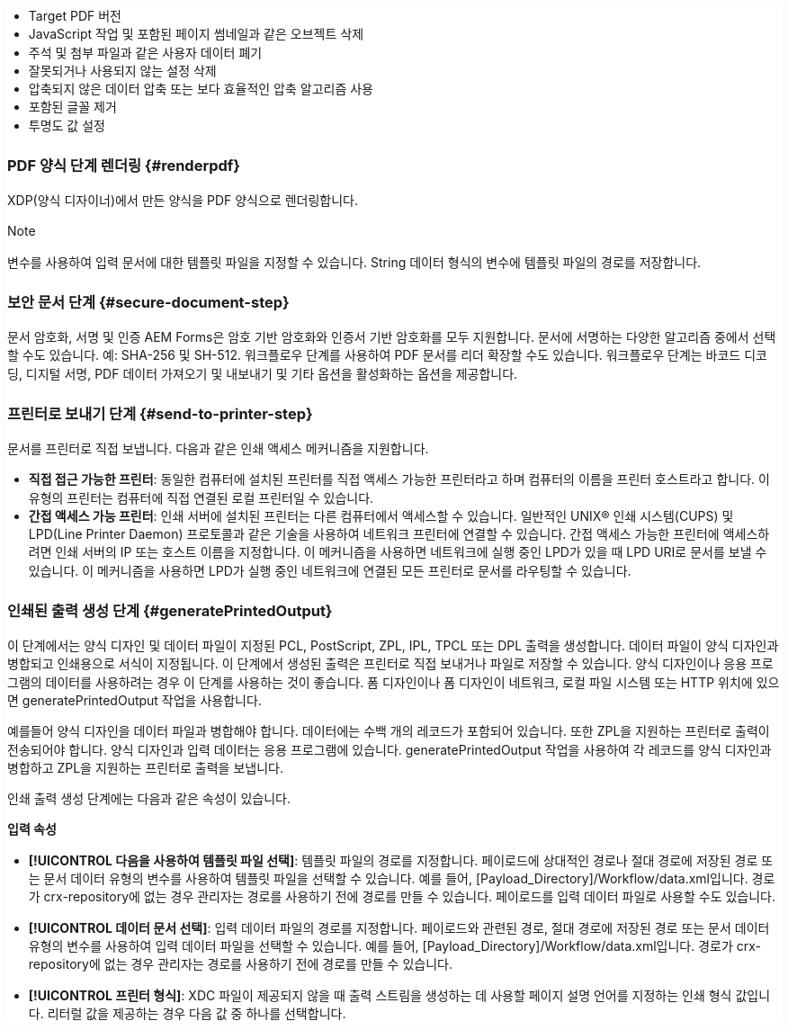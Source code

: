 * Target PDF 버전
* JavaScript 작업 및 포함된 페이지 썸네일과 같은 오브젝트 삭제
* 주석 및 첨부 파일과 같은 사용자 데이터 폐기
* 잘못되거나 사용되지 않는 설정 삭제
* 압축되지 않은 데이터 압축 또는 보다 효율적인 압축 알고리즘 사용
* 포함된 글꼴 제거
* 투명도 값 설정

### PDF 양식 단계 렌더링 {#renderpdf}

XDP(양식 디자이너)에서 만든 양식을 PDF 양식으로 렌더링합니다.

>[!NOTE]
>
>변수를 사용하여 입력 문서에 대한 템플릿 파일을 지정할 수 있습니다. String 데이터 형식의 변수에 템플릿 파일의 경로를 저장합니다.

### 보안 문서 단계 {#secure-document-step}

문서 암호화, 서명 및 인증 AEM Forms은 암호 기반 암호화와 인증서 기반 암호화를 모두 지원합니다. 문서에 서명하는 다양한 알고리즘 중에서 선택할 수도 있습니다. 예: SHA-256 및 SH-512. 워크플로우 단계를 사용하여 PDF 문서를 리더 확장할 수도 있습니다. 워크플로우 단계는 바코드 디코딩, 디지털 서명, PDF 데이터 가져오기 및 내보내기 및 기타 옵션을 활성화하는 옵션을 제공합니다.

### 프린터로 보내기 단계 {#send-to-printer-step}

문서를 프린터로 직접 보냅니다. 다음과 같은 인쇄 액세스 메커니즘을 지원합니다.

* **직접 접근 가능한 프린터**: 동일한 컴퓨터에 설치된 프린터를 직접 액세스 가능한 프린터라고 하며 컴퓨터의 이름을 프린터 호스트라고 합니다. 이 유형의 프린터는 컴퓨터에 직접 연결된 로컬 프린터일 수 있습니다.
* **간접 액세스 가능 프린터**: 인쇄 서버에 설치된 프린터는 다른 컴퓨터에서 액세스할 수 있습니다. 일반적인 UNIX® 인쇄 시스템(CUPS) 및 LPD(Line Printer Daemon) 프로토콜과 같은 기술을 사용하여 네트워크 프린터에 연결할 수 있습니다. 간접 액세스 가능한 프린터에 액세스하려면 인쇄 서버의 IP 또는 호스트 이름을 지정합니다. 이 메커니즘을 사용하면 네트워크에 실행 중인 LPD가 있을 때 LPD URI로 문서를 보낼 수 있습니다. 이 메커니즘을 사용하면 LPD가 실행 중인 네트워크에 연결된 모든 프린터로 문서를 라우팅할 수 있습니다.

### 인쇄된 출력 생성 단계 {#generatePrintedOutput}

이 단계에서는 양식 디자인 및 데이터 파일이 지정된 PCL, PostScript, ZPL, IPL, TPCL 또는 DPL 출력을 생성합니다. 데이터 파일이 양식 디자인과 병합되고 인쇄용으로 서식이 지정됩니다. 이 단계에서 생성된 출력은 프린터로 직접 보내거나 파일로 저장할 수 있습니다. 양식 디자인이나 응용 프로그램의 데이터를 사용하려는 경우 이 단계를 사용하는 것이 좋습니다. 폼 디자인이나 폼 디자인이 네트워크, 로컬 파일 시스템 또는 HTTP 위치에 있으면 generatePrintedOutput 작업을 사용합니다.

예를들어 양식 디자인을 데이터 파일과 병합해야 합니다. 데이터에는 수백 개의 레코드가 포함되어 있습니다. 또한 ZPL을 지원하는 프린터로 출력이 전송되어야 합니다. 양식 디자인과 입력 데이터는 응용 프로그램에 있습니다. generatePrintedOutput 작업을 사용하여 각 레코드를 양식 디자인과 병합하고 ZPL을 지원하는 프린터로 출력을 보냅니다.

인쇄 출력 생성 단계에는 다음과 같은 속성이 있습니다.

**입력 속성**

* **[!UICONTROL 다음을 사용하여 템플릿 파일 선택]**: 템플릿 파일의 경로를 지정합니다. 페이로드에 상대적인 경로나 절대 경로에 저장된 경로 또는 문서 데이터 유형의 변수를 사용하여 템플릿 파일을 선택할 수 있습니다. 예를 들어, [Payload_Directory]/Workflow/data.xml입니다. 경로가 crx-repository에 없는 경우 관리자는 경로를 사용하기 전에 경로를 만들 수 있습니다. 페이로드를 입력 데이터 파일로 사용할 수도 있습니다.

* **[!UICONTROL 데이터 문서 선택]**: 입력 데이터 파일의 경로를 지정합니다. 페이로드와 관련된 경로, 절대 경로에 저장된 경로 또는 문서 데이터 유형의 변수를 사용하여 입력 데이터 파일을 선택할 수 있습니다. 예를 들어, [Payload_Directory]/Workflow/data.xml입니다. 경로가 crx-repository에 없는 경우 관리자는 경로를 사용하기 전에 경로를 만들 수 있습니다.

* **[!UICONTROL 프린터 형식]**: XDC 파일이 제공되지 않을 때 출력 스트림을 생성하는 데 사용할 페이지 설명 언어를 지정하는 인쇄 형식 값입니다. 리터럴 값을 제공하는 경우 다음 값 중 하나를 선택합니다.
